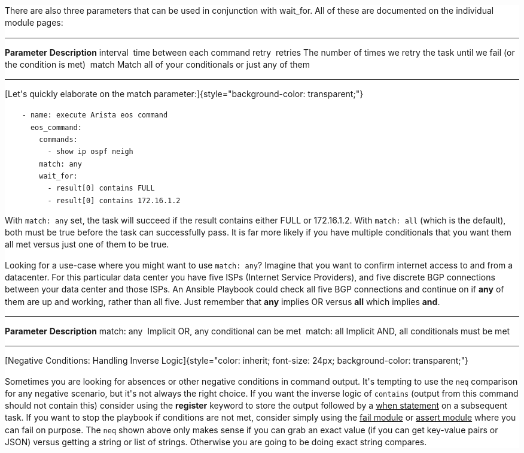 There are also three parameters that can be used in conjunction with
wait_for. All of these are documented on the individual module pages:

  --------------- -------------------------------------------------------------------------------
  **Parameter**   **Description**
  interval        time between each command retry
   retries        The number of times we retry the task until we fail (or the condition is met)
   match          Match all of your conditionals or just any of them
  --------------- -------------------------------------------------------------------------------

[Let's quickly elaborate on the match
parameter:]{style="background-color: transparent;"}

        - name: execute Arista eos command
          eos_command:
            commands:
              - show ip ospf neigh
            match: any
            wait_for:
              - result[0] contains FULL
              - result[0] contains 172.16.1.2

With `match: any` set, the task will succeed if the result contains
either FULL or 172.16.1.2. With `match: all` (which is the default),
both must be true before the task can successfully pass. It is far more
likely if you have multiple conditionals that you want them all met
versus just one of them to be true.

Looking for a use-case where you might want to use `match: any`? Imagine
that you want to confirm internet access to and from a datacenter. For
this particular data center you have five ISPs (Internet Service
Providers), and five discrete BGP connections between your data center
and those ISPs. An Ansible Playbook could check all five BGP connections
and continue on if **any** of them are up and working, rather than all
five. Just remember that **any** implies OR versus **all** which implies
**and**.

  --------------- --------------------------------------------
  **Parameter**   **Description**
  match: any      Implicit OR, any conditional can be met
   match: all     Implicit AND, all conditionals must be met
  --------------- --------------------------------------------

[Negative Conditions: Handling Inverse
Logic]{style="color: inherit; font-size: 24px; background-color: transparent;"}

Sometimes you are looking for absences or other negative conditions in
command output. It's tempting to use the `neq` comparison for any
negative scenario, but it's not always the right choice. If you want the
inverse logic of `contains` (output from this command should not contain
this) consider using the **register** keyword to store the output
followed by a [when
statement](http://docs.ansible.com/ansible/latest/user_guide/playbooks_conditionals.html#the-when-statement)
on a subsequent task. If you want to stop the playbook if conditions are
not met, consider simply using the [fail
module](https://docs.ansible.com/ansible/devel/modules/fail_module.html)
or [assert
module](http://docs.ansible.com/ansible/latest/modules/assert_module.html)
where you can fail on purpose. The `neq` shown above only makes sense if
you can grab an exact value (if you can get key-value pairs or JSON)
versus getting a string or list of strings. Otherwise you are going to
be doing exact string compares.

